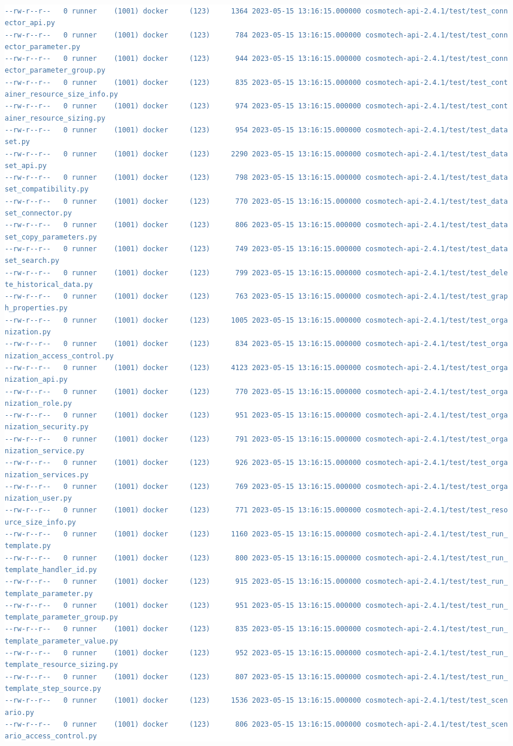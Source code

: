 ```diff
--rw-r--r--   0 runner    (1001) docker     (123)     1364 2023-05-15 13:16:15.000000 cosmotech-api-2.4.1/test/test_connector_api.py
--rw-r--r--   0 runner    (1001) docker     (123)      784 2023-05-15 13:16:15.000000 cosmotech-api-2.4.1/test/test_connector_parameter.py
--rw-r--r--   0 runner    (1001) docker     (123)      944 2023-05-15 13:16:15.000000 cosmotech-api-2.4.1/test/test_connector_parameter_group.py
--rw-r--r--   0 runner    (1001) docker     (123)      835 2023-05-15 13:16:15.000000 cosmotech-api-2.4.1/test/test_container_resource_size_info.py
--rw-r--r--   0 runner    (1001) docker     (123)      974 2023-05-15 13:16:15.000000 cosmotech-api-2.4.1/test/test_container_resource_sizing.py
--rw-r--r--   0 runner    (1001) docker     (123)      954 2023-05-15 13:16:15.000000 cosmotech-api-2.4.1/test/test_dataset.py
--rw-r--r--   0 runner    (1001) docker     (123)     2290 2023-05-15 13:16:15.000000 cosmotech-api-2.4.1/test/test_dataset_api.py
--rw-r--r--   0 runner    (1001) docker     (123)      798 2023-05-15 13:16:15.000000 cosmotech-api-2.4.1/test/test_dataset_compatibility.py
--rw-r--r--   0 runner    (1001) docker     (123)      770 2023-05-15 13:16:15.000000 cosmotech-api-2.4.1/test/test_dataset_connector.py
--rw-r--r--   0 runner    (1001) docker     (123)      806 2023-05-15 13:16:15.000000 cosmotech-api-2.4.1/test/test_dataset_copy_parameters.py
--rw-r--r--   0 runner    (1001) docker     (123)      749 2023-05-15 13:16:15.000000 cosmotech-api-2.4.1/test/test_dataset_search.py
--rw-r--r--   0 runner    (1001) docker     (123)      799 2023-05-15 13:16:15.000000 cosmotech-api-2.4.1/test/test_delete_historical_data.py
--rw-r--r--   0 runner    (1001) docker     (123)      763 2023-05-15 13:16:15.000000 cosmotech-api-2.4.1/test/test_graph_properties.py
--rw-r--r--   0 runner    (1001) docker     (123)     1005 2023-05-15 13:16:15.000000 cosmotech-api-2.4.1/test/test_organization.py
--rw-r--r--   0 runner    (1001) docker     (123)      834 2023-05-15 13:16:15.000000 cosmotech-api-2.4.1/test/test_organization_access_control.py
--rw-r--r--   0 runner    (1001) docker     (123)     4123 2023-05-15 13:16:15.000000 cosmotech-api-2.4.1/test/test_organization_api.py
--rw-r--r--   0 runner    (1001) docker     (123)      770 2023-05-15 13:16:15.000000 cosmotech-api-2.4.1/test/test_organization_role.py
--rw-r--r--   0 runner    (1001) docker     (123)      951 2023-05-15 13:16:15.000000 cosmotech-api-2.4.1/test/test_organization_security.py
--rw-r--r--   0 runner    (1001) docker     (123)      791 2023-05-15 13:16:15.000000 cosmotech-api-2.4.1/test/test_organization_service.py
--rw-r--r--   0 runner    (1001) docker     (123)      926 2023-05-15 13:16:15.000000 cosmotech-api-2.4.1/test/test_organization_services.py
--rw-r--r--   0 runner    (1001) docker     (123)      769 2023-05-15 13:16:15.000000 cosmotech-api-2.4.1/test/test_organization_user.py
--rw-r--r--   0 runner    (1001) docker     (123)      771 2023-05-15 13:16:15.000000 cosmotech-api-2.4.1/test/test_resource_size_info.py
--rw-r--r--   0 runner    (1001) docker     (123)     1160 2023-05-15 13:16:15.000000 cosmotech-api-2.4.1/test/test_run_template.py
--rw-r--r--   0 runner    (1001) docker     (123)      800 2023-05-15 13:16:15.000000 cosmotech-api-2.4.1/test/test_run_template_handler_id.py
--rw-r--r--   0 runner    (1001) docker     (123)      915 2023-05-15 13:16:15.000000 cosmotech-api-2.4.1/test/test_run_template_parameter.py
--rw-r--r--   0 runner    (1001) docker     (123)      951 2023-05-15 13:16:15.000000 cosmotech-api-2.4.1/test/test_run_template_parameter_group.py
--rw-r--r--   0 runner    (1001) docker     (123)      835 2023-05-15 13:16:15.000000 cosmotech-api-2.4.1/test/test_run_template_parameter_value.py
--rw-r--r--   0 runner    (1001) docker     (123)      952 2023-05-15 13:16:15.000000 cosmotech-api-2.4.1/test/test_run_template_resource_sizing.py
--rw-r--r--   0 runner    (1001) docker     (123)      807 2023-05-15 13:16:15.000000 cosmotech-api-2.4.1/test/test_run_template_step_source.py
--rw-r--r--   0 runner    (1001) docker     (123)     1536 2023-05-15 13:16:15.000000 cosmotech-api-2.4.1/test/test_scenario.py
--rw-r--r--   0 runner    (1001) docker     (123)      806 2023-05-15 13:16:15.000000 cosmotech-api-2.4.1/test/test_scenario_access_control.py
```